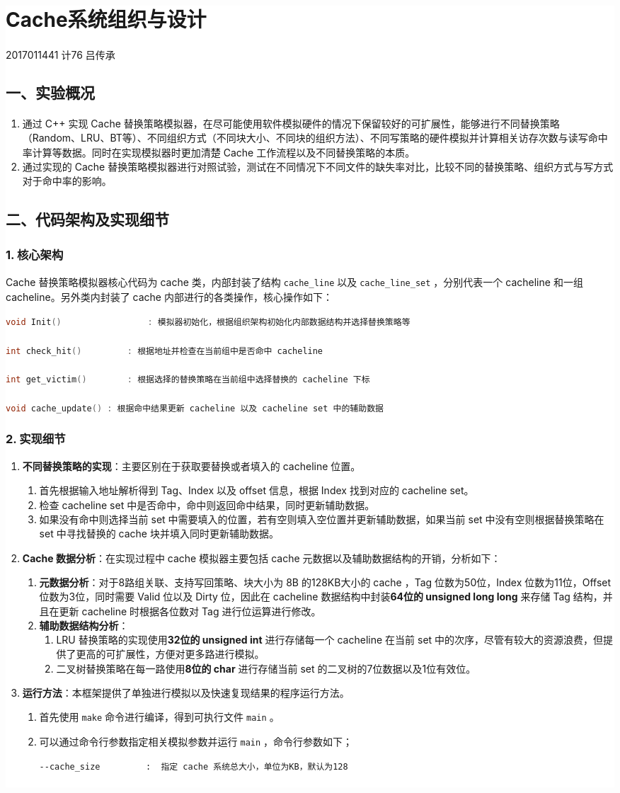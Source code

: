 # Cache系统组织与设计

2017011441 计76 吕传承

## 一、实验概况

1. 通过 C++ 实现 Cache 替换策略模拟器，在尽可能使用软件模拟硬件的情况下保留较好的可扩展性，能够进行不同替换策略（Random、LRU、BT等）、不同组织方式（不同块大小、不同块的组织方法）、不同写策略的硬件模拟并计算相关访存次数与读写命中率计算等数据。同时在实现模拟器时更加清楚 Cache 工作流程以及不同替换策略的本质。
2. 通过实现的 Cache 替换策略模拟器进行对照试验，测试在不同情况下不同文件的缺失率对比，比较不同的替换策略、组织方式与写方式对于命中率的影响。

## 二、代码架构及实现细节

### 1. 核心架构

Cache 替换策略模拟器核心代码为 cache 类，内部封装了结构 `cache_line` 以及 `cache_line_set` ，分别代表一个 cacheline 和一组 cacheline。另外类内封装了 cache 内部进行的各类操作，核心操作如下：

```c++
void Init() 				: 模拟器初始化，根据组织架构初始化内部数据结构并选择替换策略等
  
int check_hit() 		: 根据地址并检查在当前组中是否命中 cacheline
  
int get_victim()		: 根据选择的替换策略在当前组中选择替换的 cacheline 下标
  
void cache_update()	: 根据命中结果更新 cacheline 以及 cacheline set 中的辅助数据
```

### 2. 实现细节

1. **不同替换策略的实现**：主要区别在于获取要替换或者填入的 cacheline 位置。

   1. 首先根据输入地址解析得到 Tag、Index 以及 offset 信息，根据 Index 找到对应的 cacheline set。
   2. 检查 cacheline set 中是否命中，命中则返回命中结果，同时更新辅助数据。
   3. 如果没有命中则选择当前 set 中需要填入的位置，若有空则填入空位置并更新辅助数据，如果当前 set 中没有空则根据替换策略在 set 中寻找替换的 cache 块并填入同时更新辅助数据。

2. **Cache 数据分析**：在实现过程中 cache 模拟器主要包括 cache 元数据以及辅助数据结构的开销，分析如下：

   1. **元数据分析**：对于8路组关联、支持写回策略、块大小为 8B 的128KB大小的 cache ，Tag 位数为50位，Index 位数为11位，Offset 位数为3位，同时需要 Valid 位以及 Dirty 位，因此在 cacheline 数据结构中封装**64位的 unsigned long long** 来存储 Tag 结构，并且在更新 cacheline 时根据各位数对 Tag 进行位运算进行修改。
   2. **辅助数据结构分析**：
      1. LRU 替换策略的实现使用**32位的 unsigned int** 进行存储每一个 cacheline 在当前 set 中的次序，尽管有较大的资源浪费，但提供了更高的可扩展性，方便对更多路进行模拟。
      2. 二叉树替换策略在每一路使用**8位的 char** 进行存储当前 set 的二叉树的7位数据以及1位有效位。

3. **运行方法**：本框架提供了单独进行模拟以及快速复现结果的程序运行方法。

   1. 首先使用 `make` 命令进行编译，得到可执行文件 `main` 。

   2. 可以通过命令行参数指定相关模拟参数并运行 `main` ，命令行参数如下；

      ```shell
      --cache_size 		   :  指定 cache 系统总大小，单位为KB，默认为128
      